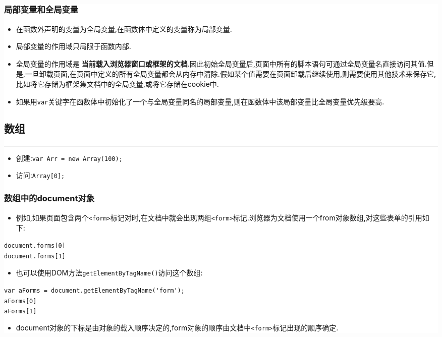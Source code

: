 ### 局部变量和全局变量

- 在函数外声明的变量为全局变量,在函数体中定义的变量称为局部变量.

- 局部变量的作用域只局限于函数内部.

- 全局变量的作用域是 **当前载入浏览器窗口或框架的文档**.因此初始全局变量后,页面中所有的脚本语句可通过全局变量名直接访问其值.但是,一旦卸载页面,在页面中定义的所有全局变量都会从内存中清除.假如某个值需要在页面卸载后继续使用,则需要使用其他技术来保存它,比如将它存储为框架集文档中的全局变量,或将它存储在cookie中.

- 如果用`var`关键字在函数体中初始化了一个与全局变量同名的局部变量,则在函数体中该局部变量比全局变量优先级要高.

## 数组
---

- 创建:`var Arr = new Array(100);`

- 访问:`Array[0];`

### 数组中的document对象

- 例如,如果页面包含两个`<form>`标记对时,在文档中就会出现两组`<form>`标记.浏览器为文档使用一个from对象数组,对这些表单的引用如下:
```
document.forms[0]
document.forms[1]
```

- 也可以使用DOM方法`getElementByTagName()`访问这个数组:
```
var aForms = document.getElementByTagName('form');
aForms[0]
aForms[1]
```

- document对象的下标是由对象的载入顺序决定的,form对象的顺序由文档中`<form>`标记出现的顺序确定.

